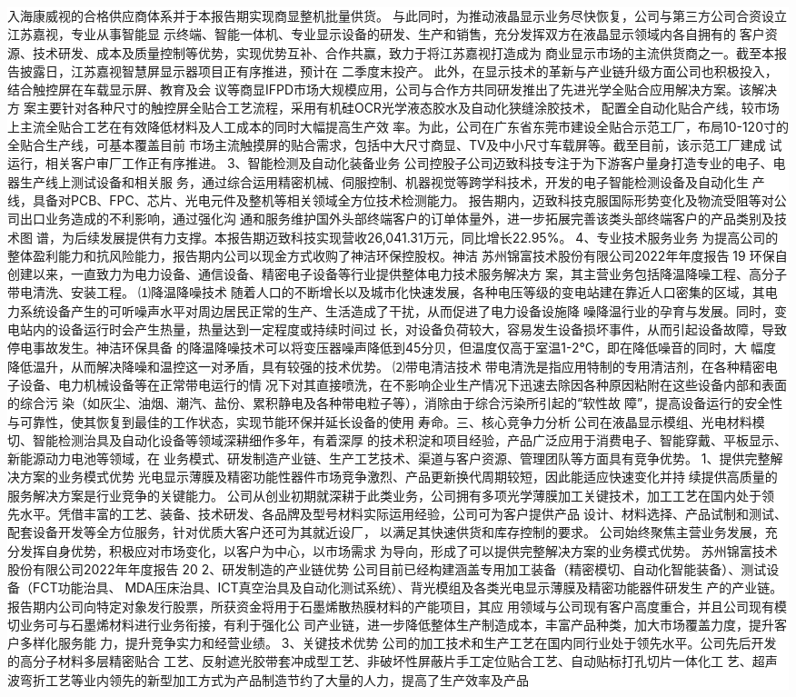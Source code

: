 入海康威视的合格供应商体系并于本报告期实现商显整机批量供货。
与此同时，为推动液晶显示业务尽快恢复，公司与第三方公司合资设立江苏嘉视，专业从事智能显
示终端、智能一体机、专业显示设备的研发、生产和销售，充分发挥双方在液晶显示领域内各自拥有的
客户资源、技术研发、成本及质量控制等优势，实现优势互补、合作共赢，致力于将江苏嘉视打造成为
商业显示市场的主流供货商之一。截至本报告披露日，江苏嘉视智慧屏显示器项目正有序推进，预计在
二季度末投产。
此外，在显示技术的革新与产业链升级方面公司也积极投入，结合触控屏在车载显示屏、教育及会
议等商显IFPD市场大规模应用，公司与合作方共同研发推出了先进光学全贴合应用解决方案。该解决方
案主要针对各种尺寸的触控屏全贴合工艺流程，采用有机硅OCR光学液态胶水及自动化狭缝涂胶技术，
配置全自动化贴合产线，较市场上主流全贴合工艺在有效降低材料及人工成本的同时大幅提高生产效
率。为此，公司在广东省东莞市建设全贴合示范工厂，布局10-120寸的全贴合生产线，可基本覆盖目前
市场主流触摸屏的贴合需求，包括中大尺寸商显、TV及中小尺寸车载屏等。截至目前，该示范工厂建成
试运行，相关客户审厂工作正有序推进。
3、智能检测及自动化装备业务
公司控股子公司迈致科技专注于为下游客户量身打造专业的电子、电器生产线上测试设备和相关服
务，通过综合运用精密机械、伺服控制、机器视觉等跨学科技术，开发的电子智能检测设备及自动化生
产线，具备对PCB、FPC、芯片、光电元件及整机等相关领域全方位技术检测能力。
报告期内，迈致科技克服国际形势变化及物流受阻等对公司出口业务造成的不利影响，通过强化沟
通和服务维护国外头部终端客户的订单体量外，进一步拓展完善该类头部终端客户的产品类别及技术图
谱，为后续发展提供有力支撑。本报告期迈致科技实现营收26,041.31万元，同比增长22.95%。
4、专业技术服务业务
为提高公司的整体盈利能力和抗风险能力，报告期内公司以现金方式收购了神洁环保控股权。神洁
苏州锦富技术股份有限公司2022年年度报告
19
环保自创建以来，一直致力为电力设备、通信设备、精密电子设备等行业提供整体电力技术服务解决方
案，其主营业务包括降温降噪工程、高分子带电清洗、安装工程。
⑴降温降噪技术
随着人口的不断增长以及城市化快速发展，各种电压等级的变电站建在靠近人口密集的区域，其电
力系统设备产生的可听噪声水平对周边居民正常的生产、生活造成了干扰，从而促进了电力设备设施降
噪降温行业的孕育与发展。同时，变电站内的设备运行时会产生热量，热量达到一定程度或持续时间过
长，对设备负荷较大，容易发生设备损坏事件，从而引起设备故障，导致停电事故发生。神洁环保具备
的降温降噪技术可以将变压器噪声降低到45分贝，但温度仅高于室温1-2°C，即在降低噪音的同时，大
幅度降低温升，从而解决降噪和温控这一对矛盾，具有较强的技术优势。
⑵带电清洁技术
带电清洗是指应用特制的专用清洁剂，在各种精密电子设备、电力机械设备等在正常带电运行的情
况下对其直接喷洗，在不影响企业生产情况下迅速去除因各种原因粘附在这些设备内部和表面的综合污
染（如灰尘、油烟、潮汽、盐份、累积静电及各种带电粒子等），消除由于综合污染所引起的“软性故
障”，提高设备运行的安全性与可靠性，使其恢复到最佳的工作状态，实现节能环保并延长设备的使用
寿命。三、核心竞争力分析
公司在液晶显示模组、光电材料模切、智能检测治具及自动化设备等领域深耕细作多年，有着深厚
的技术积淀和项目经验，产品广泛应用于消费电子、智能穿戴、平板显示、新能源动力电池等领域，在
业务模式、研发制造产业链、生产工艺技术、渠道与客户资源、管理团队等方面具有竞争优势。
1、提供完整解决方案的业务模式优势
光电显示薄膜及精密功能性器件市场竞争激烈、产品更新换代周期较短，因此能适应快速变化并持
续提供高质量的服务解决方案是行业竞争的关键能力。
公司从创业初期就深耕于此类业务，公司拥有多项光学薄膜加工关键技术，加工工艺在国内处于领
先水平。凭借丰富的工艺、装备、技术研发、各品牌及型号材料实际运用经验，公司可为客户提供产品
设计、材料选择、产品试制和测试、配套设备开发等全方位服务，针对优质大客户还可为其就近设厂，
以满足其快速供货和库存控制的要求。
公司始终聚焦主营业务发展，充分发挥自身优势，积极应对市场变化，以客户为中心，以市场需求
为导向，形成了可以提供完整解决方案的业务模式优势。
苏州锦富技术股份有限公司2022年年度报告
20
2、研发制造的产业链优势
公司目前已经构建涵盖专用加工装备（精密模切、自动化智能装备）、测试设备（FCT功能治具、
MDA压床治具、ICT真空治具及自动化测试系统）、背光模组及各类光电显示薄膜及精密功能器件研发生
产的产业链。报告期内公司向特定对象发行股票，所获资金将用于石墨烯散热膜材料的产能项目，其应
用领域与公司现有客户高度重合，并且公司现有模切业务可与石墨烯材料进行业务衔接，有利于强化公
司产业链，进一步降低整体生产制造成本，丰富产品种类，加大市场覆盖力度，提升客户多样化服务能
力，提升竞争实力和经营业绩。
3、关键技术优势
公司的加工技术和生产工艺在国内同行业处于领先水平。公司先后开发的高分子材料多层精密贴合
工艺、反射遮光胶带套冲成型工艺、非破坏性屏蔽片手工定位贴合工艺、自动贴标打孔切片一体化工
艺、超声波弯折工艺等业内领先的新型加工方式为产品制造节约了大量的人力，提高了生产效率及产品